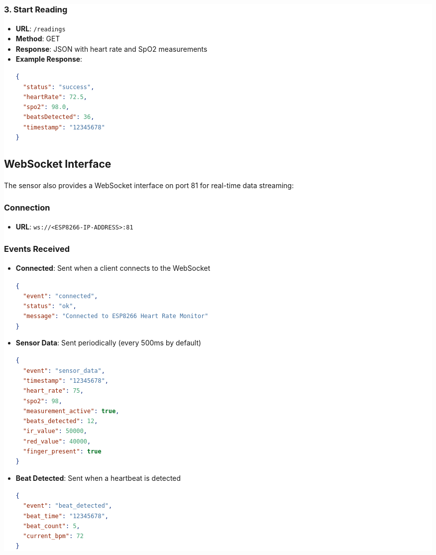 ### 3. Start Reading
- **URL**: `/readings`
- **Method**: GET
- **Response**: JSON with heart rate and SpO2 measurements
- **Example Response**:
  ```json
  {
    "status": "success",
    "heartRate": 72.5,
    "spo2": 98.0,
    "beatsDetected": 36,
    "timestamp": "12345678"
  }
  ```

## WebSocket Interface

The sensor also provides a WebSocket interface on port 81 for real-time data streaming:

### Connection
- **URL**: `ws://<ESP8266-IP-ADDRESS>:81`

### Events Received
- **Connected**: Sent when a client connects to the WebSocket
  ```json
  {
    "event": "connected",
    "status": "ok",
    "message": "Connected to ESP8266 Heart Rate Monitor"
  }
  ```

- **Sensor Data**: Sent periodically (every 500ms by default)
  ```json
  {
    "event": "sensor_data",
    "timestamp": "12345678",
    "heart_rate": 75,
    "spo2": 98,
    "measurement_active": true,
    "beats_detected": 12,
    "ir_value": 50000,
    "red_value": 40000,
    "finger_present": true
  }
  ```

- **Beat Detected**: Sent when a heartbeat is detected
  ```json
  {
    "event": "beat_detected",
    "beat_time": "12345678",
    "beat_count": 5,
    "current_bpm": 72
  }
  ```
